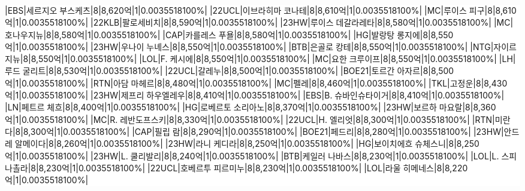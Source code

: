 |EBS|세르지오 부스케츠|8|8,620억|1|0.0035518100%|
|22UCL|이브라히마 코나테|8|8,610억|1|0.0035518100%|
|MC|루이스 피구|8|8,610억|1|0.0035518100%|
|22KLB|팔로세비치|8|8,590억|1|0.0035518100%|
|23HW|루이스 데갈라레타|8|8,580억|1|0.0035518100%|
|MC|호나우지뉴|8|8,580억|1|0.0035518100%|
|CAP|카를레스 푸욜|8|8,580억|1|0.0035518100%|
|HG|발랑탕 롱지에|8|8,550억|1|0.0035518100%|
|23HW|우나이 누녜스|8|8,550억|1|0.0035518100%|
|BTB|은골로 캉테|8|8,550억|1|0.0035518100%|
|NTG|자이르지뉴|8|8,550억|1|0.0035518100%|
|LOL|F. 케시에|8|8,550억|1|0.0035518100%|
|MC|요한 크루이프|8|8,550억|1|0.0035518100%|
|LH|루드 굴리트|8|8,530억|1|0.0035518100%|
|22UCL|갈레누|8|8,500억|1|0.0035518100%|
|BOE21|토르간 아자르|8|8,500억|1|0.0035518100%|
|RTN|아담 마헤르|8|8,480억|1|0.0035518100%|
|MC|펠레|8|8,460억|1|0.0035518100%|
|TKL|고정운|8|8,430억|1|0.0035518100%|
|23HW|제프리 하우엘레우|8|8,410억|1|0.0035518100%|
|EBS|B. 슈바인슈타이거|8|8,410억|1|0.0035518100%|
|LN|페트르 체흐|8|8,400억|1|0.0035518100%|
|HG|로베르토 소리아노|8|8,370억|1|0.0035518100%|
|23HW|보르하 마요랄|8|8,360억|1|0.0035518100%|
|MC|R. 레반도프스키|8|8,330억|1|0.0035518100%|
|22UCL|H. 엘리엇|8|8,300억|1|0.0035518100%|
|RTN|미란다|8|8,300억|1|0.0035518100%|
|CAP|필립 람|8|8,290억|1|0.0035518100%|
|BOE21|페드리|8|8,280억|1|0.0035518100%|
|23HW|안드레 알메이다|8|8,260억|1|0.0035518100%|
|23HW|라니 케디라|8|8,250억|1|0.0035518100%|
|HG|보이치에흐 슈체스니|8|8,250억|1|0.0035518100%|
|23HW|L. 쿨리발리|8|8,240억|1|0.0035518100%|
|BTB|케일러 나바스|8|8,230억|1|0.0035518100%|
|LOL|L. 스피나촐라|8|8,230억|1|0.0035518100%|
|22UCL|호베르투 피르미누|8|8,230억|1|0.0035518100%|
|LOL|라울 히메네스|8|8,220억|1|0.0035518100%|